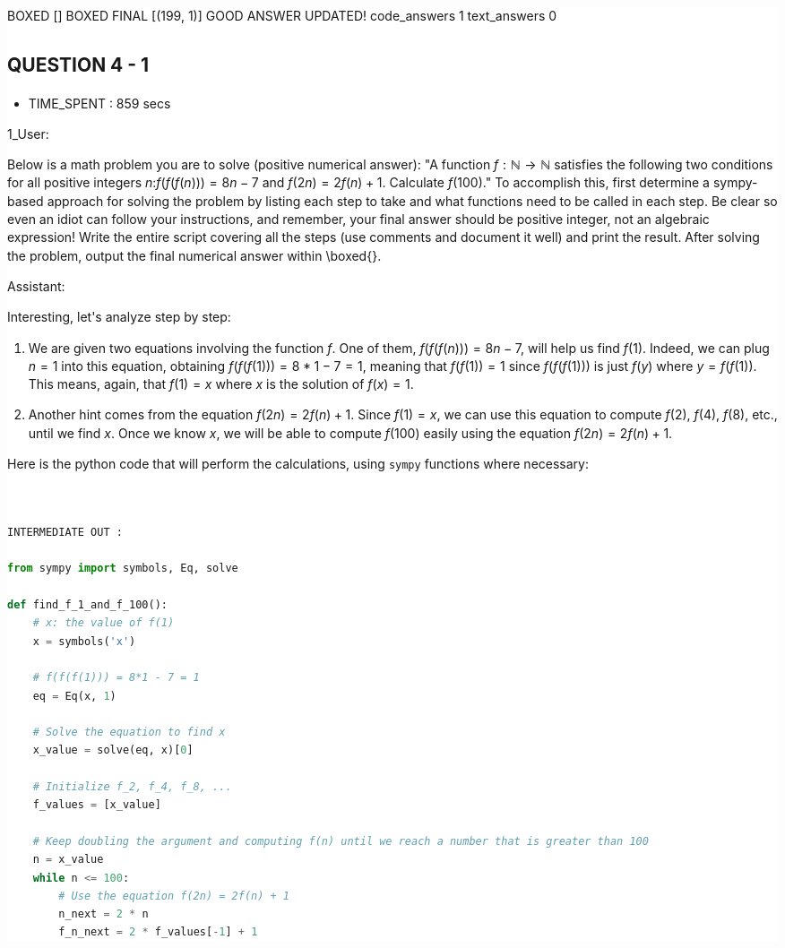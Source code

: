 BOXED []
BOXED FINAL 
[(199, 1)]
GOOD ANSWER UPDATED!
code_answers 1 text_answers 0



## QUESTION 4 - 1 
- TIME_SPENT : 859 secs

1_User:

Below is a math problem you are to solve (positive numerical answer):
"A function $f: \mathbb N \to \mathbb N$ satisfies the following two conditions for all positive integers $n$:$f(f(f(n)))=8n-7$ and $f(2n)=2f(n)+1$. Calculate $f(100)$."
To accomplish this, first determine a sympy-based approach for solving the problem by listing each step to take and what functions need to be called in each step. Be clear so even an idiot can follow your instructions, and remember, your final answer should be positive integer, not an algebraic expression!
Write the entire script covering all the steps (use comments and document it well) and print the result. After solving the problem, output the final numerical answer within \boxed{}.

Assistant: 

Interesting, let's analyze step by step:



1. We are given two equations involving the function $f$. One of them, $f(f(f(n)))=8n-7$, will help us find $f(1)$. Indeed, we can plug $n=1$ into this equation, obtaining $f(f(f(1)))=8*1-7=1$, meaning that $f(f(1))=1$ since $f(f(f(1)))$ is just $f(y)$ where $y=f(f(1))$. This means, again, that $f(1)=x$ where $x$ is the solution of $f(x)=1$.

2. Another hint comes from the equation $f(2n)=2f(n)+1$. Since $f(1)=x$, we can use this equation to compute $f(2)$, $f(4)$, $f(8)$, etc., until we find $x$. Once we know $x$, we will be able to compute $f(100)$ easily using the equation $f(2n)=2f(n)+1$.

Here is the python code that will perform the calculations, using `sympy` functions where necessary:

```python


INTERMEDIATE OUT :

from sympy import symbols, Eq, solve

def find_f_1_and_f_100():
    # x: the value of f(1)
    x = symbols('x')

    # f(f(f(1))) = 8*1 - 7 = 1
    eq = Eq(x, 1)

    # Solve the equation to find x
    x_value = solve(eq, x)[0]

    # Initialize f_2, f_4, f_8, ...
    f_values = [x_value]

    # Keep doubling the argument and computing f(n) until we reach a number that is greater than 100
    n = x_value
    while n <= 100:
        # Use the equation f(2n) = 2f(n) + 1
        n_next = 2 * n
        f_n_next = 2 * f_values[-1] + 1
```